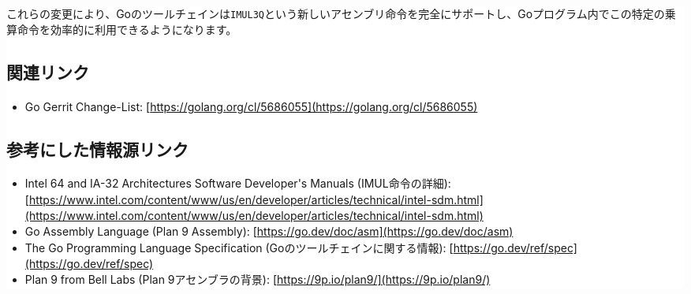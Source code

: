 これらの変更により、Goのツールチェインは`IMUL3Q`という新しいアセンブリ命令を完全にサポートし、Goプログラム内でこの特定の乗算命令を効率的に利用できるようになります。

## 関連リンク

*   Go Gerrit Change-List: [https://golang.org/cl/5686055](https://golang.org/cl/5686055)

## 参考にした情報源リンク

*   Intel 64 and IA-32 Architectures Software Developer's Manuals (IMUL命令の詳細): [https://www.intel.com/content/www/us/en/developer/articles/technical/intel-sdm.html](https://www.intel.com/content/www/us/en/developer/articles/technical/intel-sdm.html)
*   Go Assembly Language (Plan 9 Assembly): [https://go.dev/doc/asm](https://go.dev/doc/asm)
*   The Go Programming Language Specification (Goのツールチェインに関する情報): [https://go.dev/ref/spec](https://go.dev/ref/spec)
*   Plan 9 from Bell Labs (Plan 9アセンブラの背景): [https://9p.io/plan9/](https://9p.io/plan9/)
